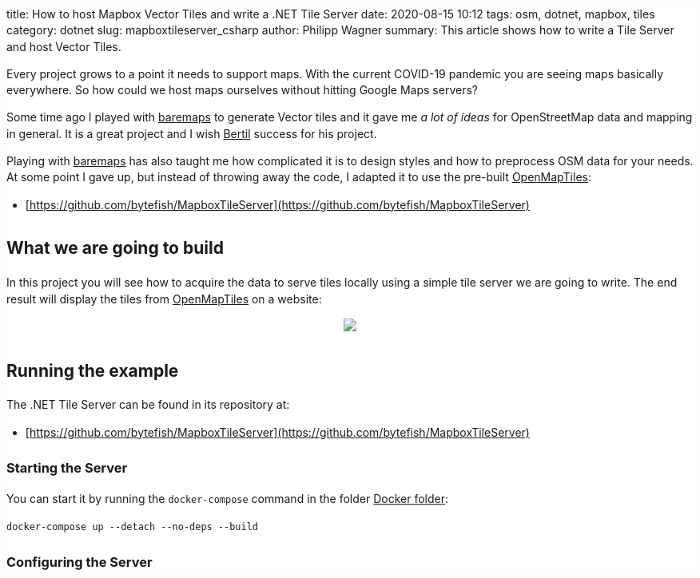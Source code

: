 ﻿title: How to host Mapbox Vector Tiles and write a .NET Tile Server
date: 2020-08-15 10:12
tags: osm, dotnet, mapbox, tiles
category: dotnet
slug: mapboxtileserver_csharp
author: Philipp Wagner
summary: This article shows how to write a Tile Server and host Vector Tiles.

Every project grows to a point it needs to support maps. With the current COVID-19 pandemic you 
are seeing maps basically everywhere. So how could we host maps ourselves without hitting Google 
Maps servers?

Some time ago I played with [baremaps] to generate Vector tiles and it gave me *a lot of ideas* for 
OpenStreetMap data and mapping in general. It is a great project and I wish [Bertil] success for his 
project.

Playing with [baremaps] has also taught me how complicated it is to design styles and how to preprocess 
OSM data for your needs. At some point I gave up, but instead of throwing away the code, I adapted 
it to use the pre-built [OpenMapTiles]:

* [https://github.com/bytefish/MapboxTileServer](https://github.com/bytefish/MapboxTileServer)

[Bertil]: https://www.bertil.ch/
[baremaps]: https://github.com/baremaps/baremaps

## What we are going to build ##

In this project you will see how to acquire the data to serve tiles locally using a simple 
tile server we are going to write. The end result will display the tiles from [OpenMapTiles] 
on a website:

<div style="display:flex; align-items:center; justify-content:center;">
    <a href="/static/images/blog/mapboxtileserver_csharp/MapboxTileServer.png">
        <img src="/static/images/blog/mapboxtileserver_csharp/MapboxTileServer.png">
    </a>
</div>


## Running the example ##

The .NET Tile Server can be found in its repository at:

* [https://github.com/bytefish/MapboxTileServer](https://github.com/bytefish/MapboxTileServer)

### Starting the Server ###

You can start it by running the ``docker-compose`` command in the folder [Docker folder]:

```
docker-compose up --detach --no-deps --build
```

[Docker folder]: https://github.com/bytefish/MapboxTileServer/tree/master/Docker

### Configuring the Server ###


[Options Pattern]: https://docs.microsoft.com/en-us/aspnet/core/fundamentals/configuration/options?view=aspnetcore-3.1
[MBTiles Specification]: https://github.com/mapbox/mbtiles-spec
[Vector tile specification]: https://docs.mapbox.com/vector-tiles/specification/
[maputnik]: http://maputnik.github.io/
[OpenMapTiles]: https://openmaptiles.org/